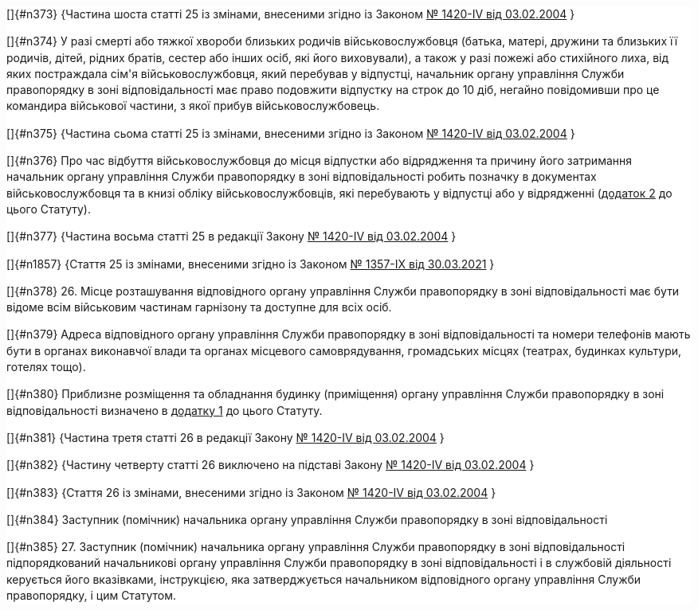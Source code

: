 []{#n373}
{Частина шоста статті 25 із змінами, внесеними згідно із Законом [№ 1420-IV від 03.02.2004](/go/1420-15) }

[]{#n374}
У разі смерті або тяжкої хвороби близьких родичів військовослужбовця (батька, матері, дружини та близьких її родичів, дітей, рідних братів, сестер або інших осіб, які його виховували), а також у разі пожежі або стихійного лиха, від яких постраждала сім'я військовослужбовця, який перебував у відпустці, начальник органу управління Служби правопорядку в зоні відповідальності має право подовжити відпустку на строк до 10 діб, негайно повідомивши про це командира військової частини, з якої прибув військовослужбовець.

[]{#n375}
{Частина сьома статті 25 із змінами, внесеними згідно із Законом [№ 1420-IV від 03.02.2004](/go/1420-15) }

[]{#n376}
Про час відбуття військовослужбовця до місця відпустки або відрядження та причину його затримання начальник органу управління Служби правопорядку в зоні відповідальності робить позначку в документах військовослужбовця та в книзі обліку військовослужбовців, які перебувають у відпустці або у відрядженні ([додаток 2](#n1345) до цього Статуту).

[]{#n377}
{Частина восьма статті 25 в редакції Закону [№ 1420-IV від 03.02.2004](/go/1420-15) }

[]{#n1857}
{Стаття 25 із змінами, внесеними згідно із Законом [№ 1357-IX від 30.03.2021](/go/1357-20) }

[]{#n378}
26. Місце розташування відповідного органу управління Служби правопорядку в зоні відповідальності має бути відоме всім військовим частинам гарнізону та доступне для всіх осіб.

[]{#n379}
Адреса відповідного органу управління Служби правопорядку в зоні відповідальності та номери телефонів мають бути в органах виконавчої влади та органах місцевого самоврядування, громадських місцях (театрах, будинках культури, готелях тощо).

[]{#n380}
Приблизне розміщення та обладнання будинку (приміщення) органу управління Служби правопорядку в зоні відповідальності визначено в [додатку 1](#n1342) до цього Статуту.

[]{#n381}
{Частина третя статті 26 в редакції Закону [№ 1420-IV від 03.02.2004](/go/1420-15) }

[]{#n382}
{Частину четверту статті 26 виключено на підставі Закону [№ 1420-IV від 03.02.2004](/go/1420-15) }

[]{#n383}
{Стаття 26 із змінами, внесеними згідно із Законом [№ 1420-IV від 03.02.2004](/go/1420-15) }

[]{#n384}
Заступник (помічник) начальника органу управління Служби правопорядку в зоні відповідальності

[]{#n385}
27. Заступник (помічник) начальника органу управління Служби правопорядку в зоні відповідальності підпорядкований начальникові органу управління Служби правопорядку в зоні відповідальності і в службовій діяльності керується його вказівками, інструкцією, яка затверджується начальником відповідного органу управління Служби правопорядку, і цим Статутом.
